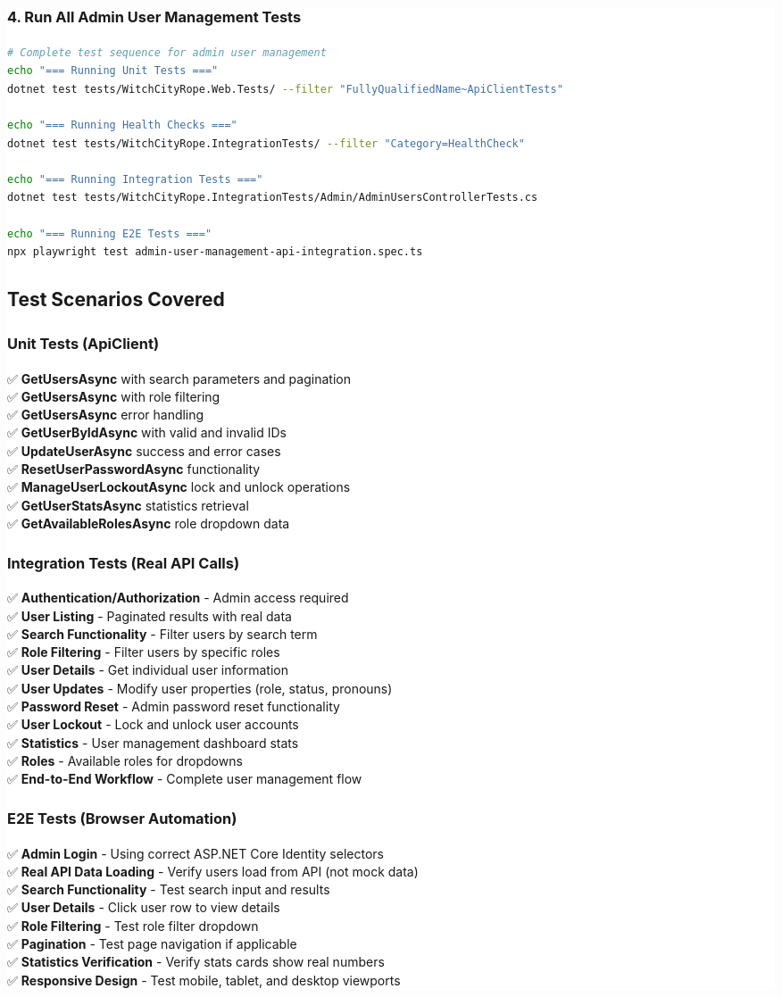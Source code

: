 ### 4. Run All Admin User Management Tests

```bash
# Complete test sequence for admin user management
echo "=== Running Unit Tests ==="
dotnet test tests/WitchCityRope.Web.Tests/ --filter "FullyQualifiedName~ApiClientTests"

echo "=== Running Health Checks ==="
dotnet test tests/WitchCityRope.IntegrationTests/ --filter "Category=HealthCheck"

echo "=== Running Integration Tests ==="
dotnet test tests/WitchCityRope.IntegrationTests/Admin/AdminUsersControllerTests.cs

echo "=== Running E2E Tests ==="
npx playwright test admin-user-management-api-integration.spec.ts
```

## Test Scenarios Covered

### Unit Tests (ApiClient)
✅ **GetUsersAsync** with search parameters and pagination  
✅ **GetUsersAsync** with role filtering  
✅ **GetUsersAsync** error handling  
✅ **GetUserByIdAsync** with valid and invalid IDs  
✅ **UpdateUserAsync** success and error cases  
✅ **ResetUserPasswordAsync** functionality  
✅ **ManageUserLockoutAsync** lock and unlock operations  
✅ **GetUserStatsAsync** statistics retrieval  
✅ **GetAvailableRolesAsync** role dropdown data  

### Integration Tests (Real API Calls)
✅ **Authentication/Authorization** - Admin access required  
✅ **User Listing** - Paginated results with real data  
✅ **Search Functionality** - Filter users by search term  
✅ **Role Filtering** - Filter users by specific roles  
✅ **User Details** - Get individual user information  
✅ **User Updates** - Modify user properties (role, status, pronouns)  
✅ **Password Reset** - Admin password reset functionality  
✅ **User Lockout** - Lock and unlock user accounts  
✅ **Statistics** - User management dashboard stats  
✅ **Roles** - Available roles for dropdowns  
✅ **End-to-End Workflow** - Complete user management flow  

### E2E Tests (Browser Automation)
✅ **Admin Login** - Using correct ASP.NET Core Identity selectors  
✅ **Real API Data Loading** - Verify users load from API (not mock data)  
✅ **Search Functionality** - Test search input and results  
✅ **User Details** - Click user row to view details  
✅ **Role Filtering** - Test role filter dropdown  
✅ **Pagination** - Test page navigation if applicable  
✅ **Statistics Verification** - Verify stats cards show real numbers  
✅ **Responsive Design** - Test mobile, tablet, and desktop viewports  

